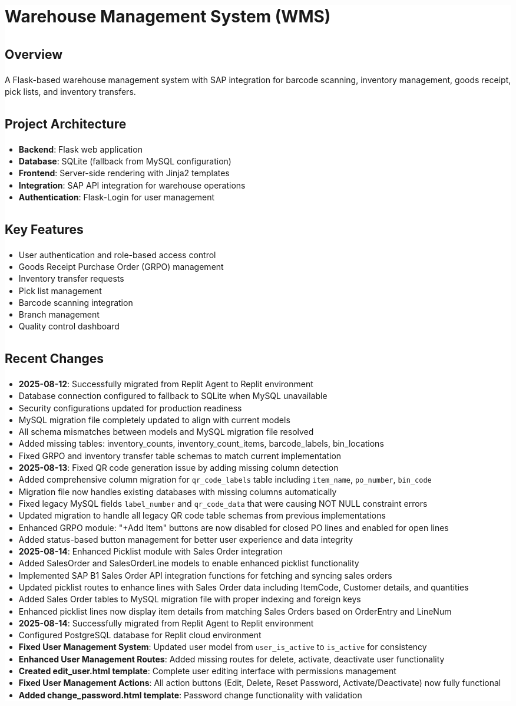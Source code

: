 # Warehouse Management System (WMS)

## Overview
A Flask-based warehouse management system with SAP integration for barcode scanning, inventory management, goods receipt, pick lists, and inventory transfers.

## Project Architecture
- **Backend**: Flask web application
- **Database**: SQLite (fallback from MySQL configuration)
- **Frontend**: Server-side rendering with Jinja2 templates
- **Integration**: SAP API integration for warehouse operations
- **Authentication**: Flask-Login for user management

## Key Features
- User authentication and role-based access control
- Goods Receipt Purchase Order (GRPO) management
- Inventory transfer requests
- Pick list management
- Barcode scanning integration
- Branch management
- Quality control dashboard

## Recent Changes
- **2025-08-12**: Successfully migrated from Replit Agent to Replit environment
- Database connection configured to fallback to SQLite when MySQL unavailable
- Security configurations updated for production readiness
- MySQL migration file completely updated to align with current models
- All schema mismatches between models and MySQL migration file resolved
- Added missing tables: inventory_counts, inventory_count_items, barcode_labels, bin_locations
- Fixed GRPO and inventory transfer table schemas to match current implementation
- **2025-08-13**: Fixed QR code generation issue by adding missing column detection
- Added comprehensive column migration for `qr_code_labels` table including `item_name`, `po_number`, `bin_code`
- Migration file now handles existing databases with missing columns automatically
- Fixed legacy MySQL fields `label_number` and `qr_code_data` that were causing NOT NULL constraint errors
- Updated migration to handle all legacy QR code table schemas from previous implementations
- Enhanced GRPO module: "+Add Item" buttons are now disabled for closed PO lines and enabled for open lines
- Added status-based button management for better user experience and data integrity
- **2025-08-14**: Enhanced Picklist module with Sales Order integration
- Added SalesOrder and SalesOrderLine models to enable enhanced picklist functionality
- Implemented SAP B1 Sales Order API integration functions for fetching and syncing sales orders
- Updated picklist routes to enhance lines with Sales Order data including ItemCode, Customer details, and quantities
- Added Sales Order tables to MySQL migration file with proper indexing and foreign keys
- Enhanced picklist lines now display item details from matching Sales Orders based on OrderEntry and LineNum
- **2025-08-14**: Successfully migrated from Replit Agent to Replit environment
- Configured PostgreSQL database for Replit cloud environment
- **Fixed User Management System**: Updated user model from `user_is_active` to `is_active` for consistency
- **Enhanced User Management Routes**: Added missing routes for delete, activate, deactivate user functionality
- **Created edit_user.html template**: Complete user editing interface with permissions management
- **Fixed User Management Actions**: All action buttons (Edit, Delete, Reset Password, Activate/Deactivate) now fully functional
- **Added change_password.html template**: Password change functionality with validation